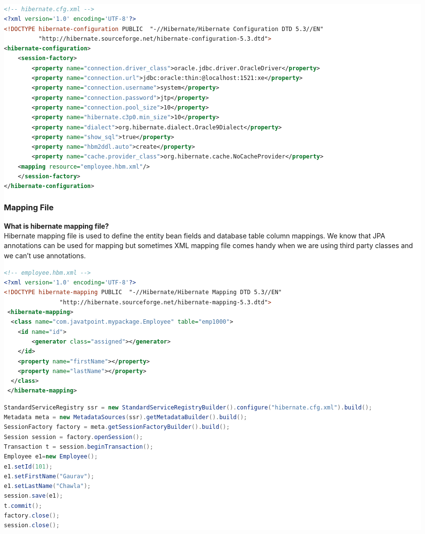 ```xml
<!-- hibernate.cfg.xml -->
<?xml version='1.0' encoding='UTF-8'?>  
<!DOCTYPE hibernate-configuration PUBLIC  "-//Hibernate/Hibernate Configuration DTD 5.3//EN"  
          "http://hibernate.sourceforge.net/hibernate-configuration-5.3.dtd">  
<hibernate-configuration>  
    <session-factory>
        <property name="connection.driver_class">oracle.jdbc.driver.OracleDriver</property>
        <property name="connection.url">jdbc:oracle:thin:@localhost:1521:xe</property>  
        <property name="connection.username">system</property>  
        <property name="connection.password">jtp</property>
        <property name="connection.pool_size">10</property>
        <property name="hibernate.c3p0.min_size">10</property>
        <property name="dialect">org.hibernate.dialect.Oracle9Dialect</property>
        <property name="show_sql">true</property>
        <property name="hbm2ddl.auto">create</property>
        <property name="cache.provider_class">org.hibernate.cache.NoCacheProvider</property>
    <mapping resource="employee.hbm.xml"/>  
    </session-factory>    
</hibernate-configuration>  
```

### Mapping File

**What is hibernate mapping file?**  
Hibernate mapping file is used to define the entity bean fields and database table column mappings. 
We know that JPA annotations can be used for mapping but sometimes XML mapping file comes handy when we are using third party classes and we can’t use annotations.

```xml
<!-- employee.hbm.xml -->
<?xml version='1.0' encoding='UTF-8'?>  
<!DOCTYPE hibernate-mapping PUBLIC  "-//Hibernate/Hibernate Mapping DTD 5.3//EN"  
 				"http://hibernate.sourceforge.net/hibernate-mapping-5.3.dtd">  
 <hibernate-mapping>  
  <class name="com.javatpoint.mypackage.Employee" table="emp1000">  
    <id name="id">  
     	<generator class="assigned"></generator>  
    </id>            
    <property name="firstName"></property>  
    <property name="lastName"></property>            
  </class>            
 </hibernate-mapping>
```

```java
StandardServiceRegistry ssr = new StandardServiceRegistryBuilder().configure("hibernate.cfg.xml").build();
Metadata meta = new MetadataSources(ssr).getMetadataBuilder().build();  
SessionFactory factory = meta.getSessionFactoryBuilder().build();  
Session session = factory.openSession();  
Transaction t = session.beginTransaction();   
Employee e1=new Employee();
e1.setId(101);
e1.setFirstName("Gaurav");
e1.setLastName("Chawla");        
session.save(e1);
t.commit();
factory.close();
session.close();
```
